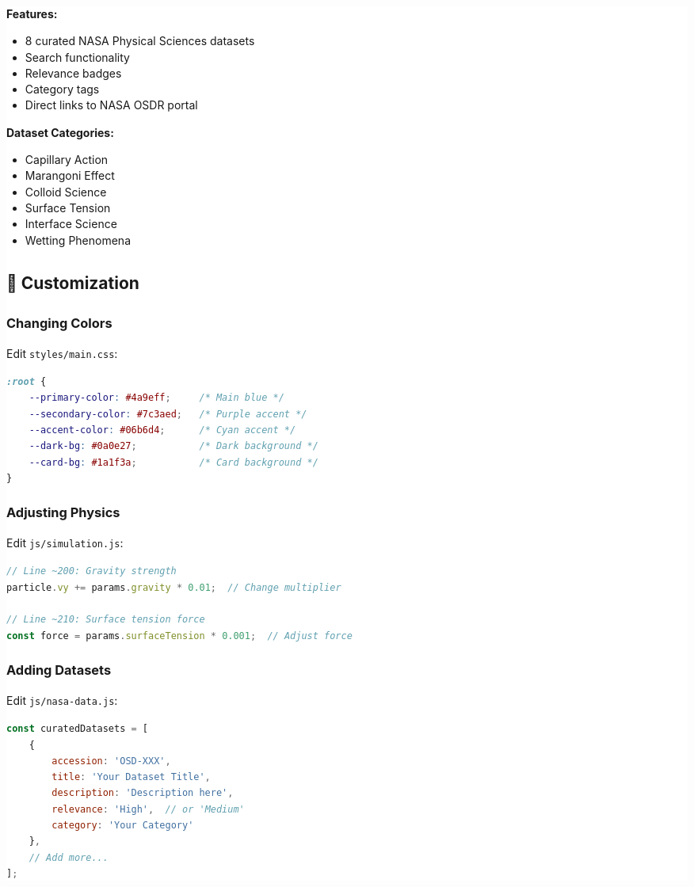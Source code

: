 **Features:**
- 8 curated NASA Physical Sciences datasets
- Search functionality
- Relevance badges
- Category tags
- Direct links to NASA OSDR portal

**Dataset Categories:**
- Capillary Action
- Marangoni Effect
- Colloid Science
- Surface Tension
- Interface Science
- Wetting Phenomena

## 🎨 Customization

### Changing Colors

Edit `styles/main.css`:

```css
:root {
    --primary-color: #4a9eff;     /* Main blue */
    --secondary-color: #7c3aed;   /* Purple accent */
    --accent-color: #06b6d4;      /* Cyan accent */
    --dark-bg: #0a0e27;           /* Dark background */
    --card-bg: #1a1f3a;           /* Card background */
}
```

### Adjusting Physics

Edit `js/simulation.js`:

```javascript
// Line ~200: Gravity strength
particle.vy += params.gravity * 0.01;  // Change multiplier

// Line ~210: Surface tension force
const force = params.surfaceTension * 0.001;  // Adjust force
```

### Adding Datasets

Edit `js/nasa-data.js`:

```javascript
const curatedDatasets = [
    {
        accession: 'OSD-XXX',
        title: 'Your Dataset Title',
        description: 'Description here',
        relevance: 'High',  // or 'Medium'
        category: 'Your Category'
    },
    // Add more...
];
```
